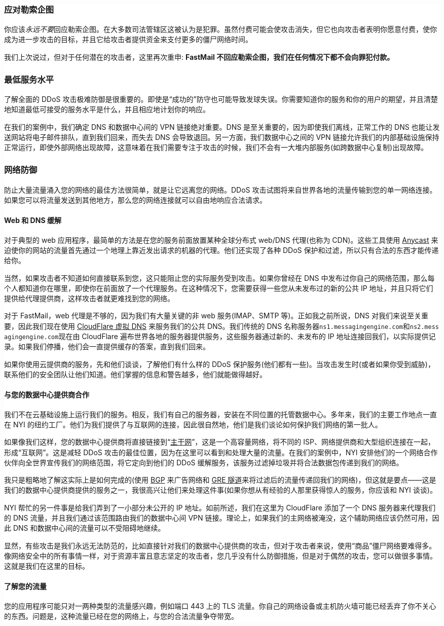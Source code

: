### 应对勒索企图

你应该*永远不要*回应勒索企图。在大多数司法管辖区这被认为是犯罪。虽然付费可能会使攻击消失，但它也向攻击者表明你愿意付费，使你成为进一步攻击的目标，并且它给攻击者提供资金来支付更多的僵尸网络时间。

我们上次说过，但对于任何潜在的攻击者，这里再次重申: **FastMail 不回应勒索企图，我们在任何情况下都不会向罪犯付款。**

### 最低服务水平

了解全面的 DDoS 攻击极难防御是很重要的。即使是“成功的”防守也可能导致发球失误。你需要知道你的服务和你的用户的期望，并且清楚地知道最低可接受的服务水平是什么，并且相应地计划你的响应。

在我们的案例中，我们确定 DNS 和数据中心间的 VPN 链接绝对重要。DNS 是至关重要的，因为即使我们离线，正常工作的 DNS 也能让发送网站将电子邮件排队，直到我们回来，而失去 DNS 会导致退回。另一方面，我们数据中心之间的 VPN 链接允许我们的内部基础设施保持正常运行，即使外部网络出现故障，这意味着在我们需要专注于攻击的时候，我们不会有一大堆内部服务(如跨数据中心复制)出现故障。

### 网络防御

防止大量流量涌入您的网络的最佳方法很简单，就是让它远离您的网络。DDoS 攻击试图将来自世界各地的流量传输到您的单一网络连接。如果您可以将流量发送到其他地方，那么您的网络连接就可以自由地响应合法请求。

#### Web 和 DNS 缓解

对于典型的 web 应用程序，最简单的方法是在您的服务前面放置某种全球分布式 web/DNS 代理(也称为 CDN)。这些工具使用 [Anycast](https://blog.cloudflare.com/a-brief-anycast-primer/) 来迫使你的网站的流量首先通过一个地理上靠近发出请求的机器的代理。他们还实现了各种 DDoS 保护和过滤，所以只有合法的东西才能传递给你。

当然，如果攻击者不知道如何直接联系到您，这只能阻止您的实际服务受到攻击。如果你曾经在 DNS 中发布过你自己的网络范围，那么每个人都知道你在哪里，即使你在前面放了一个代理服务。在这种情况下，您需要获得一些您从未发布过的新的公共 IP 地址，并且只将它们提供给代理提供商，这样攻击者就更难找到您的网络。

对于 FastMail，web 代理是不够的，因为我们有大量关键的非 web 服务(IMAP、SMTP 等)。正如我之前所说，DNS 对我们来说至关重要，因此我们现在使用 [CloudFlare 虚拟 DNS](https://www.cloudflare.com/virtual-dns/) 来服务我们的公共 DNS。我们传统的 DNS 名称服务器`ns1.messagingengine.com`和`ns2.messagingengine.com`现在由 CloudFlare 遍布世界各地的服务器提供服务，这些服务器通过新的、未发布的 IP 地址连接回我们，以实际提供记录。如果我们停播，他们会一直提供缓存的答案，直到我们回来。

如果你使用云提供商的服务，先和他们谈谈，了解他们有什么样的 DDoS 保护服务(他们都有一些)。当攻击发生时(或者如果你受到威胁)，联系他们的安全团队让他们知道。他们掌握的信息和警告越多，他们就能做得越好。

#### 与您的数据中心提供商合作

我们不在云基础设施上运行我们的服务。相反，我们有自己的服务器，安装在不同位置的托管数据中心。多年来，我们的主要工作地点一直在 NYI 的纽约工厂。他们为我们提供了与互联网的连接，因此很自然地，他们是我们谈论如何保护我们网络的第一批人。

如果像我们这样，您的数据中心提供商将直接链接到“[主干网](https://en.wikipedia.org/wiki/Internet_backbone)”，这是一个高容量网络，将不同的 ISP、网络提供商和大型组织连接在一起，形成“互联网”。这是减轻 DDoS 攻击的最佳位置，因为在这里可以看到和处理大量的流量。在我们的案例中，NYI 安排他们的一个网络合作伙伴向全世界宣传我们的网络范围，将它定向到他们的 DDoS 缓解服务，该服务过滤掉垃圾并将合法数据包传递到我们的网络。

我只是粗略地了解这实际上是如何完成的(使用 [BGP](https://en.wikipedia.org/wiki/Border_Gateway_Protocol) 来广告网络和 [GRE 隧道](https://en.wikipedia.org/wiki/Generic_Routing_Encapsulation)来将过滤后的流量传递回我们的网络)，但这就是要点——这是我们的数据中心提供商提供的服务之一，我很高兴让他们来处理这件事(如果你想从有经验的人那里获得惊人的服务，你应该和 NYI 谈谈)。

NYI 帮忙的另一件事是给我们弄到了一小部分未公开的 IP 地址。如前所述，我们在这里为 CloudFlare 添加了一个 DNS 服务器来代理我们的 DNS 流量，并且我们通过该范围路由我们的数据中心间 VPN 链接。理论上，如果我们的主网络被淹没，这个辅助网络应该仍然可用，因此 DNS 和数据中心间的流量可以不受阻碍地继续。

显然，有些攻击是我们永远无法防范的，比如直接针对我们的数据中心提供商的攻击，但对于攻击者来说，使用“商品”僵尸网络要难得多。像网络安全中的所有事情一样，对于资源丰富且意志坚定的攻击者，您几乎没有什么防御措施，但是对于偶然的攻击，您可以做很多事情。这就是我们在这里的目标。

#### 了解您的流量

您的应用程序可能只对一两种类型的流量感兴趣，例如端口 443 上的 TLS 流量。你自己的网络设备或主机防火墙可能已经丢弃了你不关心的东西。问题是，这种流量已经在您的网络上，与您的合法流量争夺带宽。
